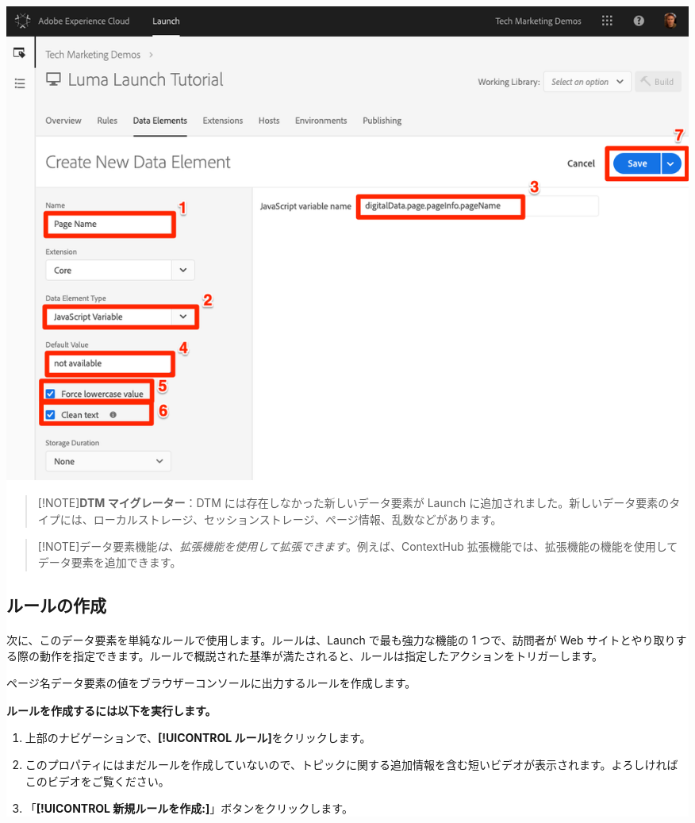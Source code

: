    ![ページ名データ要素を作成する](images/launch-dataElement.png)

>[!NOTE]**DTM マイグレーター**：DTM には存在しなかった新しいデータ要素が Launch に追加されました。新しいデータ要素のタイプには、ローカルストレージ、セッションストレージ、ページ情報、乱数などがあります。

>[!NOTE]データ要素機能&#x200B;_は、拡張機能を使用して拡張できます_。例えば、ContextHub 拡張機能では、拡張機能の機能を使用してデータ要素を追加できます。

## ルールの作成

次に、このデータ要素を単純なルールで使用します。ルールは、Launch で最も強力な機能の 1 つで、訪問者が Web サイトとやり取りする際の動作を指定できます。ルールで概説された基準が満たされると、ルールは指定したアクションをトリガーします。

ページ名データ要素の値をブラウザーコンソールに出力するルールを作成します。

**ルールを作成するには以下を実行します。**

1. 上部のナビゲーションで、**[!UICONTROL ルール]**&#x200B;をクリックします。

1. このプロパティにはまだルールを作成していないので、トピックに関する追加情報を含む短いビデオが表示されます。よろしければこのビデオをご覧ください。

1. 「**[!UICONTROL 新規ルールを作成:]**」ボタンをクリックします。
